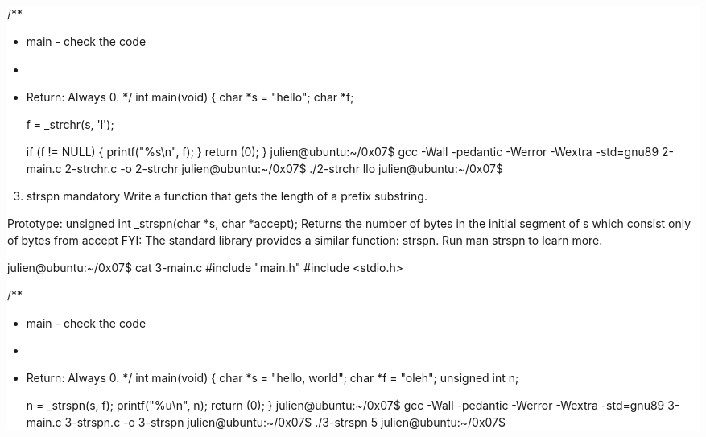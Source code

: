 /**
 * main - check the code
 *
 * Return: Always 0.
 */
int main(void)
{
    char *s = "hello";
    char *f;

    f = _strchr(s, 'l');

    if (f != NULL)
    {
        printf("%s\n", f);
    }
    return (0);
}
julien@ubuntu:~/0x07$ gcc -Wall -pedantic -Werror -Wextra -std=gnu89 2-main.c 2-strchr.c -o 2-strchr
julien@ubuntu:~/0x07$ ./2-strchr 
llo
julien@ubuntu:~/0x07$ 



3. strspn
mandatory
Write a function that gets the length of a prefix substring.

Prototype: unsigned int _strspn(char *s, char *accept);
Returns the number of bytes in the initial segment of s which consist only of bytes from accept
FYI: The standard library provides a similar function: strspn. Run man strspn to learn more.

julien@ubuntu:~/0x07$ cat 3-main.c
#include "main.h"
#include <stdio.h>

/**
 * main - check the code
 *
 * Return: Always 0.
 */
int main(void)
{
    char *s = "hello, world";
    char *f = "oleh";
    unsigned int n;

    n = _strspn(s, f);
    printf("%u\n", n);
    return (0);
}
julien@ubuntu:~/0x07$ gcc -Wall -pedantic -Werror -Wextra -std=gnu89 3-main.c 3-strspn.c -o 3-strspn
julien@ubuntu:~/0x07$ ./3-strspn 
5
julien@ubuntu:~/0x07$ 
